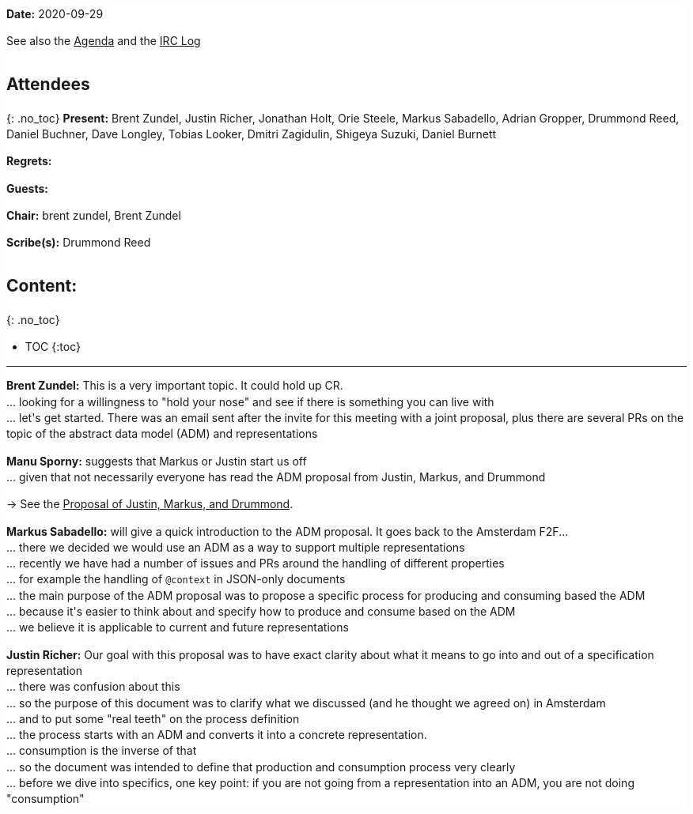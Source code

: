 **Date:** 2020-09-29

See also the [Agenda](https://lists.w3.org/Archives/Public/public-did-wg/2020Sep/0024.html) and the [IRC Log](https://www.w3.org/2020/09/29-did-irc.txt)

## Attendees
{: .no_toc}
**Present:** Brent Zundel, Justin Richer, Jonathan Holt, Orie Steele, Markus Sabadello, Adrian Gropper, Drummond Reed, Daniel Buchner, Dave Longley, Tobias Looker, Dmitri Zagidulin, Shigeya Suzuki, Daniel Burnett

**Regrets:** 

**Guests:** 

**Chair:** brent zundel, Brent Zundel

**Scribe(s):** Drummond Reed

## Content:
{: .no_toc}

* TOC
{:toc}
---


**Brent Zundel:** This is a very important topic. It could hold up CR.  
… looking for a willingness to "hold your nose" and see if there is something you can live with  
… let's get started. There was an email sent after the invite for this meeting with a joint proposal, plus there are several PRs on the topic of the abstract data model (ADM) and representations  

**Manu Sporny:** suggests that Markus or Justin start us off  
… given that not necessarily everyone has read the ADM proposal from Justin, Markus, and Drummond  

-> See the [Proposal of Justin, Markus, and Drummond](https://docs.google.com/document/d/1rSfpfRrswTCCpCe_I5AWI1beJqYX2wTG34r19TswxyM/).

**Markus Sabadello:** will give a quick introduction to the ADM proposal. It goes back to the Amsterdam F2F...  
… there we decided we would use an ADM as a way to support multiple representations  
… recently we have had a number of issues and PRs around the handling of different properties  
… for example the handling of `@context` in JSON-only documents  
… the main purpose of the ADM proposal was to propose a specific process for producing and consuming based the ADM  
… because it's easier to think about and specify how to produce and consume based on the ADM  
… we believe it is applicable to current and future representations  

**Justin Richer:** Our goal with this proposal was to have exact clarity about what it means to go into and out of a specification representation  
… there was confusion about this  
… so the purpose of this document was to clarify what we discussed (and he thought we agreed on) in Amsterdam  
… and to put some "real teeth" on the process definition  
… the process starts with an ADM and converts it into a concrete representation.  
… consumption is the inverse of that  
… so the document was intended to define that production and consumption process very clearly  
… before we dive into specifics, one key point: if you are not going from a representation into an ADM, you are not doing "consumption"  
